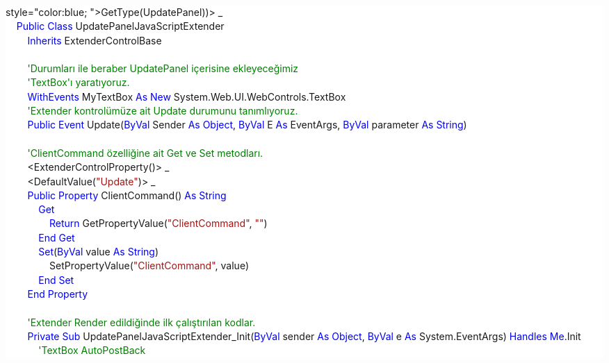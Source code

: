 style="color:blue; ">GetType</span>(UpdatePanel))\> \_</span>\
<span>    <span style="color:blue; ">Public</span> <span
style="color:blue; ">Class</span> UpdatePanelJavaScriptExtender</span>\
<span>        <span style="color:blue; ">Inherits</span>
ExtenderControlBase</span>\
<span> </span>\
 <span>        <span style="color:green; ">'Durumları ile beraber
UpdatePanel içerisine ekleyeceğimiz</span></span>\
 <span>        <span style="color:green; ">'TextBox'ı
yaratıyoruz.</span></span>\
 <span>        <span style="color:blue; ">WithEvents</span> MyTextBox
<span style="color:blue; ">As</span> <span
style="color:blue; ">New</span>
System.Web.UI.WebControls.TextBox</span>\
 <span>        <span style="color:green; ">'Extender kontrolümüze ait
Update durumunu tanımlıyoruz.</span></span>\
 <span>        <span style="color:blue; ">Public</span> <span
style="color:blue; ">Event</span> Update(<span
style="color:blue; ">ByVal</span> Sender <span
style="color:blue; ">As</span> <span style="color:blue; ">Object</span>,
<span style="color:blue; ">ByVal</span> E <span
style="color:blue; ">As</span> EventArgs, <span
style="color:blue; ">ByVal</span> parameter <span
style="color:blue; ">As</span> <span
style="color:blue; ">String</span>)</span>\
<span> </span>\
 <span>        <span style="color:green; ">'ClientCommand özelliğine ait
Get ve Set metodları.</span></span>\
 <span>        \<ExtenderControlProperty()\> \_</span>\
<span>        \<DefaultValue(<span
style="color:#A31515; ">"Update"</span>)\> \_</span>\
<span>        <span style="color:blue; ">Public</span> <span
style="color:blue; ">Property</span> ClientCommand() <span
style="color:blue; ">As</span> <span
style="color:blue; ">String</span></span>\
<span>            <span style="color:blue; ">Get</span></span>\
<span>                <span style="color:blue; ">Return</span>
GetPropertyValue(<span style="color:#A31515; ">"ClientCommand"</span>,
<span style="color:#A31515; ">""</span>)</span>\
<span>            <span style="color:blue; ">End</span> <span
style="color:blue; ">Get</span></span>\
<span>            <span style="color:blue; ">Set</span>(<span
style="color:blue; ">ByVal</span> value <span
style="color:blue; ">As</span> <span
style="color:blue; ">String</span>)</span>\
<span>                SetPropertyValue(<span
style="color:#A31515; ">"ClientCommand"</span>, value)</span>\
<span>            <span style="color:blue; ">End</span> <span
style="color:blue; ">Set</span></span>\
<span>        <span style="color:blue; ">End</span> <span
style="color:blue; ">Property</span></span>\
<span style="color:blue; "> </span>\
 <span>        <span style="color:green; ">'Extender Render edildiğinde
ilk çalıştırılan kodlar.</span></span>\
 <span>        <span style="color:blue; ">Private</span> <span
style="color:blue; ">Sub</span>
UpdatePanelJavaScriptExtender\_Init(<span
style="color:blue; ">ByVal</span> sender <span
style="color:blue; ">As</span> <span style="color:blue; ">Object</span>,
<span style="color:blue; ">ByVal</span> e <span
style="color:blue; ">As</span> System.EventArgs) <span
style="color:blue; ">Handles</span> <span
style="color:blue; ">Me</span>.Init</span>\
<span>            <span style="color:green; ">'TextBox AutoPostBack